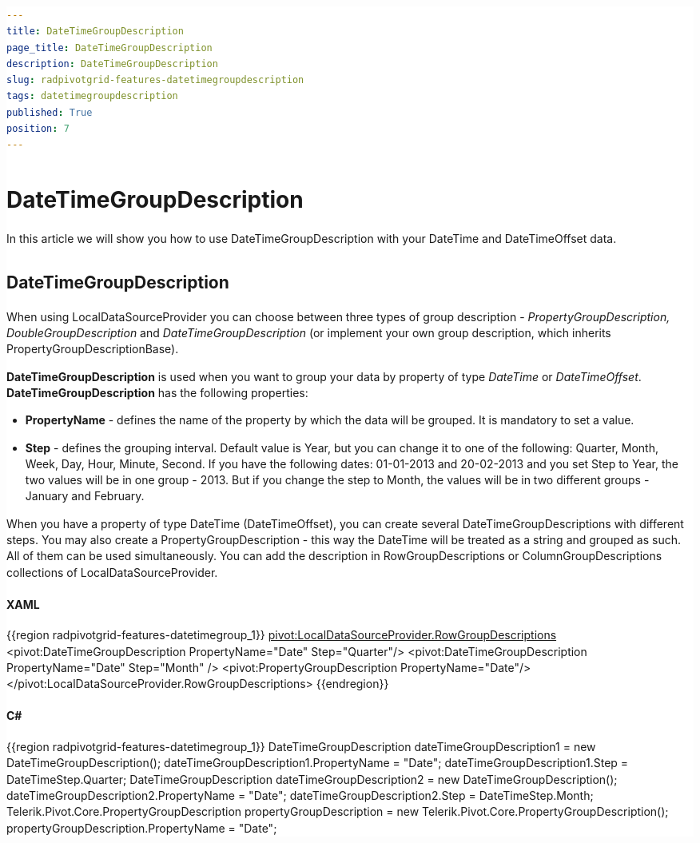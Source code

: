 ```yaml
---
title: DateTimeGroupDescription
page_title: DateTimeGroupDescription
description: DateTimeGroupDescription
slug: radpivotgrid-features-datetimegroupdescription
tags: datetimegroupdescription
published: True
position: 7
---
```


# DateTimeGroupDescription

In this article we will show you how to use DateTimeGroupDescription with your DateTime and DateTimeOffset data.

## DateTimeGroupDescription

When using LocalDataSourceProvider you can choose between three types of group description - *PropertyGroupDescription, DoubleGroupDescription* and *DateTimeGroupDescription* (or implement your own group description, which inherits PropertyGroupDescriptionBase).        

__DateTimeGroupDescription__ is used when you want to group your data by property of type *DateTime* or *DateTimeOffset*. __DateTimeGroupDescription__ has the following properties:      

* __PropertyName__ - defines the name of the property by which the data will be grouped. It is mandatory to set a value.            

* __Step__ - defines the grouping interval. Default value is Year, but you can change it to one of the following: Quarter, Month, Week, Day, Hour, Minute, Second. If you have the following dates: 01-01-2013 and 20-02-2013 and you set Step to Year, the two values will be in one group - 2013. But if you change the step to Month, the values will be in two different groups - January and February.            

When you have a property of type DateTime (DateTimeOffset), you can create several DateTimeGroupDescriptions with different steps. You may also create a PropertyGroupDescription - this way the DateTime will be treated as a string and grouped as such. All of them can be used simultaneously. You can add the description in RowGroupDescriptions or ColumnGroupDescriptions collections of LocalDataSourceProvider.        

#### __XAML__

{{region radpivotgrid-features-datetimegroup_1}}
	<pivot:LocalDataSourceProvider.RowGroupDescriptions>
	    <pivot:DateTimeGroupDescription PropertyName="Date" Step="Quarter"/>
	    <pivot:DateTimeGroupDescription PropertyName="Date" Step="Month" />
	    <pivot:PropertyGroupDescription PropertyName="Date"/>
	</pivot:LocalDataSourceProvider.RowGroupDescriptions>
{{endregion}}

#### __C#__

{{region radpivotgrid-features-datetimegroup_1}}
	DateTimeGroupDescription dateTimeGroupDescription1 = new DateTimeGroupDescription();
	dateTimeGroupDescription1.PropertyName = "Date";
	dateTimeGroupDescription1.Step = DateTimeStep.Quarter;
	DateTimeGroupDescription dateTimeGroupDescription2 = new DateTimeGroupDescription();
	dateTimeGroupDescription2.PropertyName = "Date";
	dateTimeGroupDescription2.Step = DateTimeStep.Month;
	Telerik.Pivot.Core.PropertyGroupDescription propertyGroupDescription = new Telerik.Pivot.Core.PropertyGroupDescription();
	propertyGroupDescription.PropertyName = "Date";
	
